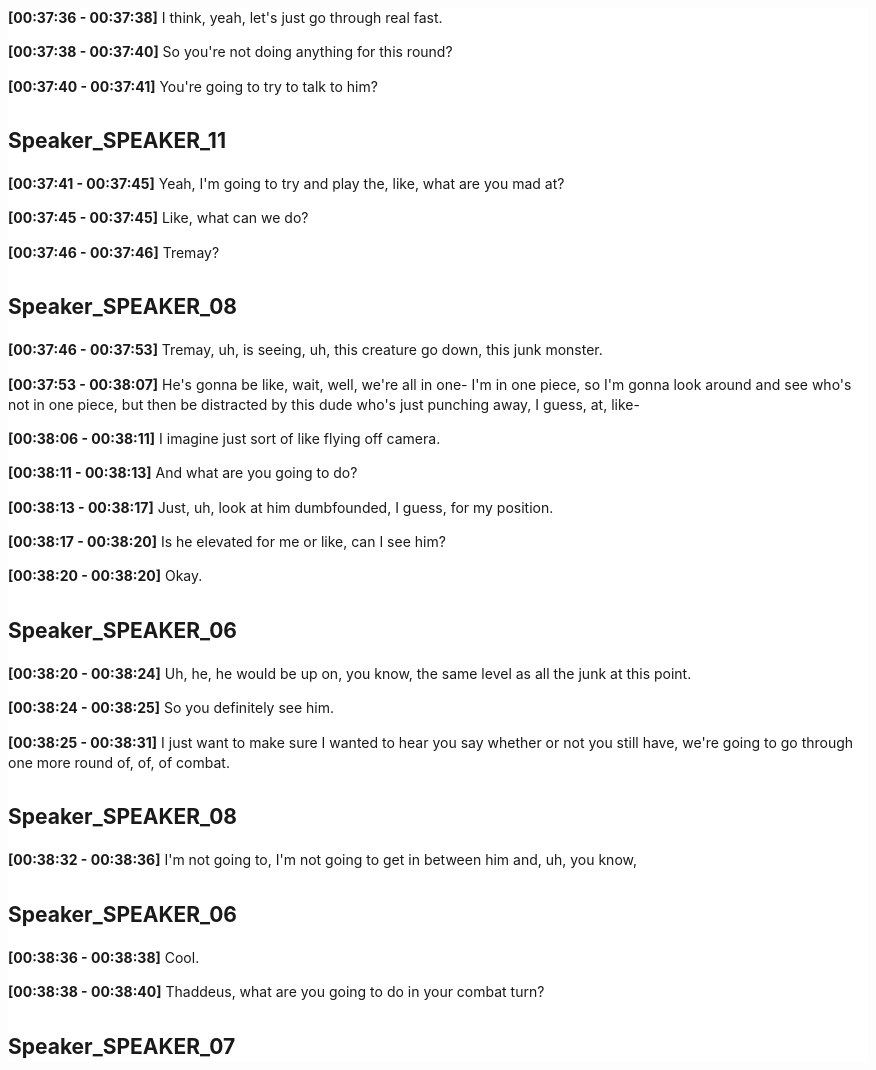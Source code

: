 **[00:37:36 - 00:37:38]** I think, yeah, let's just go through real fast.

**[00:37:38 - 00:37:40]** So you're not doing anything for this round?

**[00:37:40 - 00:37:41]** You're going to try to talk to him?


## Speaker_SPEAKER_11

**[00:37:41 - 00:37:45]** Yeah, I'm going to try and play the, like, what are you mad at?

**[00:37:45 - 00:37:45]** Like, what can we do?

**[00:37:46 - 00:37:46]** Tremay?


## Speaker_SPEAKER_08

**[00:37:46 - 00:37:53]** Tremay, uh, is seeing, uh, this creature go down, this junk monster.

**[00:37:53 - 00:38:07]** He's gonna be like, wait, well, we're all in one- I'm in one piece, so I'm gonna look around and see who's not in one piece, but then be distracted by this dude who's just punching away, I guess, at, like-

**[00:38:06 - 00:38:11]** I imagine just sort of like flying off camera.

**[00:38:11 - 00:38:13]** And what are you going to do?

**[00:38:13 - 00:38:17]** Just, uh, look at him dumbfounded, I guess, for my position.

**[00:38:17 - 00:38:20]** Is he elevated for me or like, can I see him?

**[00:38:20 - 00:38:20]** Okay.


## Speaker_SPEAKER_06

**[00:38:20 - 00:38:24]** Uh, he, he would be up on, you know, the same level as all the junk at this point.

**[00:38:24 - 00:38:25]** So you definitely see him.

**[00:38:25 - 00:38:31]** I just want to make sure I wanted to hear you say whether or not you still have, we're going to go through one more round of, of, of combat.


## Speaker_SPEAKER_08

**[00:38:32 - 00:38:36]** I'm not going to, I'm not going to get in between him and, uh, you know,


## Speaker_SPEAKER_06

**[00:38:36 - 00:38:38]** Cool.

**[00:38:38 - 00:38:40]** Thaddeus, what are you going to do in your combat turn?


## Speaker_SPEAKER_07

